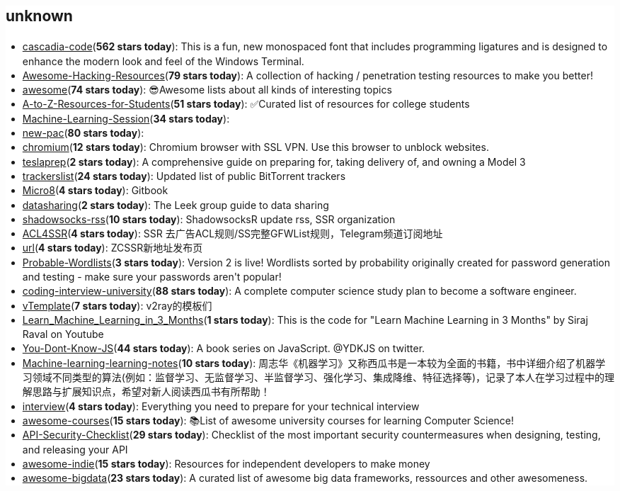 ## unknown
* [cascadia-code](https://github.com/microsoft/cascadia-code)(**562 stars today**): This is a fun, new monospaced font that includes programming ligatures and is designed to enhance the modern look and feel of the Windows Terminal.
* [Awesome-Hacking-Resources](https://github.com/vitalysim/Awesome-Hacking-Resources)(**79 stars today**): A collection of hacking / penetration testing resources to make you better!
* [awesome](https://github.com/sindresorhus/awesome)(**74 stars today**): 😎Awesome lists about all kinds of interesting topics
* [A-to-Z-Resources-for-Students](https://github.com/dipakkr/A-to-Z-Resources-for-Students)(**51 stars today**): ✅Curated list of resources for college students
* [Machine-Learning-Session](https://github.com/shuhuai007/Machine-Learning-Session)(**34 stars today**): 
* [new-pac](https://github.com/Alvin9999/new-pac)(**80 stars today**): 
* [chromium](https://github.com/jjqqkk/chromium)(**12 stars today**): Chromium browser with SSL VPN. Use this browser to unblock websites.
* [teslaprep](https://github.com/mykeln/teslaprep)(**2 stars today**): A comprehensive guide on preparing for, taking delivery of, and owning a Model 3
* [trackerslist](https://github.com/ngosang/trackerslist)(**24 stars today**): Updated list of public BitTorrent trackers
* [Micro8](https://github.com/Micropoor/Micro8)(**4 stars today**): Gitbook
* [datasharing](https://github.com/jtleek/datasharing)(**2 stars today**): The Leek group guide to data sharing
* [shadowsocks-rss](https://github.com/shadowsocksr-backup/shadowsocks-rss)(**10 stars today**): ShadowsocksR update rss, SSR organization
* [ACL4SSR](https://github.com/ACL4SSR/ACL4SSR)(**4 stars today**): SSR 去广告ACL规则/SS完整GFWList规则，Telegram频道订阅地址
* [url](https://github.com/ZCSSR/url)(**4 stars today**): ZCSSR新地址发布页
* [Probable-Wordlists](https://github.com/berzerk0/Probable-Wordlists)(**3 stars today**): Version 2 is live! Wordlists sorted by probability originally created for password generation and testing - make sure your passwords aren't popular!
* [coding-interview-university](https://github.com/jwasham/coding-interview-university)(**88 stars today**): A complete computer science study plan to become a software engineer.
* [vTemplate](https://github.com/KiriKira/vTemplate)(**7 stars today**): v2ray的模板们
* [Learn_Machine_Learning_in_3_Months](https://github.com/llSourcell/Learn_Machine_Learning_in_3_Months)(**1 stars today**): This is the code for "Learn Machine Learning in 3 Months" by Siraj Raval on Youtube
* [You-Dont-Know-JS](https://github.com/getify/You-Dont-Know-JS)(**44 stars today**): A book series on JavaScript. @YDKJS on twitter.
* [Machine-learning-learning-notes](https://github.com/Vay-keen/Machine-learning-learning-notes)(**10 stars today**): 周志华《机器学习》又称西瓜书是一本较为全面的书籍，书中详细介绍了机器学习领域不同类型的算法(例如：监督学习、无监督学习、半监督学习、强化学习、集成降维、特征选择等)，记录了本人在学习过程中的理解思路与扩展知识点，希望对新人阅读西瓜书有所帮助！
* [interview](https://github.com/andreis/interview)(**4 stars today**): Everything you need to prepare for your technical interview
* [awesome-courses](https://github.com/prakhar1989/awesome-courses)(**15 stars today**): 📚List of awesome university courses for learning Computer Science!
* [API-Security-Checklist](https://github.com/shieldfy/API-Security-Checklist)(**29 stars today**): Checklist of the most important security countermeasures when designing, testing, and releasing your API
* [awesome-indie](https://github.com/mezod/awesome-indie)(**15 stars today**): Resources for independent developers to make money
* [awesome-bigdata](https://github.com/onurakpolat/awesome-bigdata)(**23 stars today**): A curated list of awesome big data frameworks, ressources and other awesomeness.
